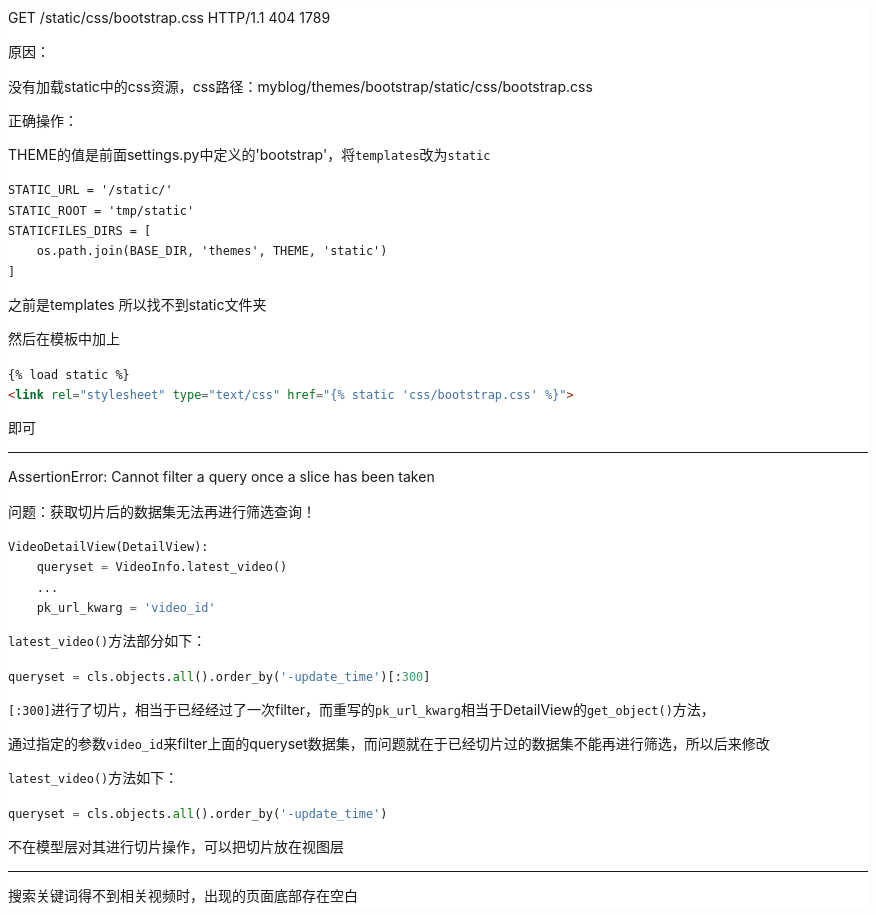 
<div class="note danger no-icon"><p>GET /static/css/bootstrap.css HTTP/1.1 404 1789</p></div>

原因：

没有加载static中的css资源，css路径：myblog/themes/bootstrap/static/css/bootstrap.css

正确操作：

THEME的值是前面settings.py中定义的'bootstrap'，将`templates`改为`static`
```
STATIC_URL = '/static/'
STATIC_ROOT = 'tmp/static'
STATICFILES_DIRS = [
    os.path.join(BASE_DIR, 'themes', THEME, 'static')
]
```
之前是templates 所以找不到static文件夹

然后在模板中加上

``` html
{% load static %}
<link rel="stylesheet" type="text/css" href="{% static 'css/bootstrap.css' %}">
```

即可

---

<div class="note danger no-icon"><p>AssertionError: Cannot filter a query once a slice has been taken</p></div>

问题：获取切片后的数据集无法再进行筛选查询！
``` python
VideoDetailView(DetailView):
    queryset = VideoInfo.latest_video()
    ...
    pk_url_kwarg = 'video_id'
```

`latest_video()`方法部分如下：
``` python
queryset = cls.objects.all().order_by('-update_time')[:300]  
```

`[:300]`进行了切片，相当于已经经过了一次filter，而重写的`pk_url_kwarg`相当于DetailView的`get_object()`方法，

通过指定的参数`video_id`来filter上面的queryset数据集，而问题就在于已经切片过的数据集不能再进行筛选，所以后来修改

`latest_video()`方法如下：
``` python
queryset = cls.objects.all().order_by('-update_time')
```

不在模型层对其进行切片操作，可以把切片放在视图层

---

<div class="note danger no-icon"><p>搜索关键词得不到相关视频时，出现的页面底部存在空白</p></div>
